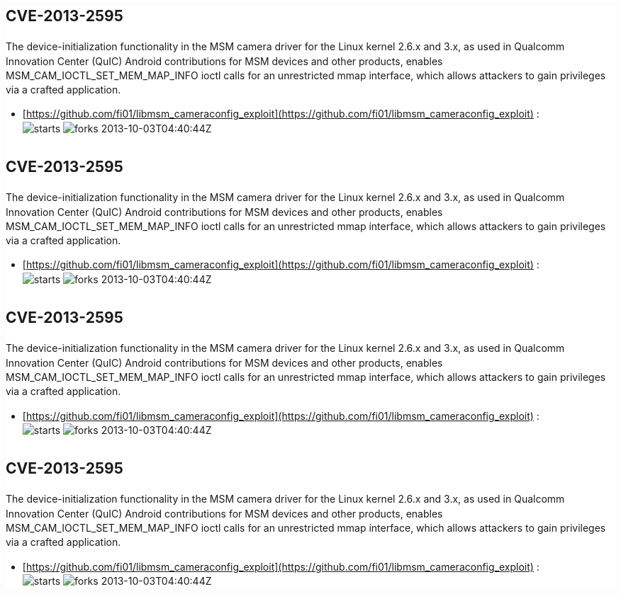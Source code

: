 ## CVE-2013-2595
 The device-initialization functionality in the MSM camera driver for the Linux kernel 2.6.x and 3.x, as used in Qualcomm Innovation Center (QuIC) Android contributions for MSM devices and other products, enables MSM_CAM_IOCTL_SET_MEM_MAP_INFO ioctl calls for an unrestricted mmap interface, which allows attackers to gain privileges via a crafted application.

- [https://github.com/fi01/libmsm_cameraconfig_exploit](https://github.com/fi01/libmsm_cameraconfig_exploit) :  
![starts](https://img.shields.io/github/stars/fi01/libmsm_cameraconfig_exploit.svg) 
![forks](https://img.shields.io/github/forks/fi01/libmsm_cameraconfig_exploit.svg) 
2013-10-03T04:40:44Z

## CVE-2013-2595
 The device-initialization functionality in the MSM camera driver for the Linux kernel 2.6.x and 3.x, as used in Qualcomm Innovation Center (QuIC) Android contributions for MSM devices and other products, enables MSM_CAM_IOCTL_SET_MEM_MAP_INFO ioctl calls for an unrestricted mmap interface, which allows attackers to gain privileges via a crafted application.

- [https://github.com/fi01/libmsm_cameraconfig_exploit](https://github.com/fi01/libmsm_cameraconfig_exploit) :  
![starts](https://img.shields.io/github/stars/fi01/libmsm_cameraconfig_exploit.svg) 
![forks](https://img.shields.io/github/forks/fi01/libmsm_cameraconfig_exploit.svg) 
2013-10-03T04:40:44Z

## CVE-2013-2595
 The device-initialization functionality in the MSM camera driver for the Linux kernel 2.6.x and 3.x, as used in Qualcomm Innovation Center (QuIC) Android contributions for MSM devices and other products, enables MSM_CAM_IOCTL_SET_MEM_MAP_INFO ioctl calls for an unrestricted mmap interface, which allows attackers to gain privileges via a crafted application.

- [https://github.com/fi01/libmsm_cameraconfig_exploit](https://github.com/fi01/libmsm_cameraconfig_exploit) :  
![starts](https://img.shields.io/github/stars/fi01/libmsm_cameraconfig_exploit.svg) 
![forks](https://img.shields.io/github/forks/fi01/libmsm_cameraconfig_exploit.svg) 
2013-10-03T04:40:44Z

## CVE-2013-2595
 The device-initialization functionality in the MSM camera driver for the Linux kernel 2.6.x and 3.x, as used in Qualcomm Innovation Center (QuIC) Android contributions for MSM devices and other products, enables MSM_CAM_IOCTL_SET_MEM_MAP_INFO ioctl calls for an unrestricted mmap interface, which allows attackers to gain privileges via a crafted application.

- [https://github.com/fi01/libmsm_cameraconfig_exploit](https://github.com/fi01/libmsm_cameraconfig_exploit) :  
![starts](https://img.shields.io/github/stars/fi01/libmsm_cameraconfig_exploit.svg) 
![forks](https://img.shields.io/github/forks/fi01/libmsm_cameraconfig_exploit.svg) 
2013-10-03T04:40:44Z

